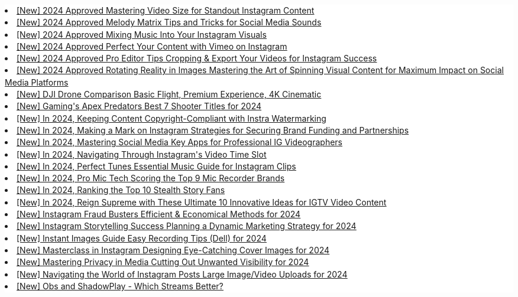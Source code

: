 <li><a href="https://instagram-clips.techidaily.com/new-2024-approved-mastering-video-size-for-standout-instagram-content/"><u>[New] 2024 Approved  Mastering Video Size for Standout Instagram Content</u></a></li>
<li><a href="https://instagram-clips.techidaily.com/new-2024-approved-melody-matrix-tips-and-tricks-for-social-media-sounds/"><u>[New] 2024 Approved  Melody Matrix  Tips and Tricks for Social Media Sounds</u></a></li>
<li><a href="https://instagram-clips.techidaily.com/new-2024-approved-mixing-music-into-your-instagram-visuals/"><u>[New] 2024 Approved  Mixing Music Into Your Instagram Visuals</u></a></li>
<li><a href="https://instagram-clips.techidaily.com/new-2024-approved-perfect-your-content-with-vimeo-on-instagram/"><u>[New] 2024 Approved  Perfect Your Content with Vimeo on Instagram</u></a></li>
<li><a href="https://instagram-clips.techidaily.com/new-2024-approved-pro-editor-tips-cropping-and-export-your-videos-for-instagram-success/"><u>[New] 2024 Approved  Pro Editor Tips  Cropping & Export Your Videos for Instagram Success</u></a></li>
<li><a href="https://instagram-clips.techidaily.com/new-2024-approved-rotating-reality-in-images-mastering-the-art-of-spinning-visual-content-for-maximum-impact-on-social-media-platforms/"><u>[New] 2024 Approved  Rotating Reality in Images  Mastering the Art of Spinning Visual Content for Maximum Impact on Social Media Platforms</u></a></li>
<li><a href="https://fox-http.techidaily.com/new-dji-drone-comparison-basic-flight-premium-experience-4k-cinematic/"><u>[New] DJI Drone Comparison  Basic Flight, Premium Experience, 4K Cinematic</u></a></li>
<li><a href="https://screen-sharing-recording.techidaily.com/new-gamings-apex-predators-best-7-shooter-titles-for-2024/"><u>[New] Gaming's Apex Predators  Best 7 Shooter Titles for 2024</u></a></li>
<li><a href="https://instagram-clips.techidaily.com/new-in-2024-keeping-content-copyright-compliant-with-instra-watermarking/"><u>[New] In 2024, Keeping Content Copyright-Compliant with Instra Watermarking</u></a></li>
<li><a href="https://instagram-clips.techidaily.com/new-in-2024-making-a-mark-on-instagram-strategies-for-securing-brand-funding-and-partnerships/"><u>[New] In 2024, Making a Mark on Instagram  Strategies for Securing Brand Funding and Partnerships</u></a></li>
<li><a href="https://instagram-clips.techidaily.com/new-in-2024-mastering-social-media-key-apps-for-professional-ig-videographers/"><u>[New] In 2024, Mastering Social Media  Key Apps for Professional IG Videographers</u></a></li>
<li><a href="https://instagram-clips.techidaily.com/new-in-2024-navigating-through-instagrams-video-time-slot/"><u>[New] In 2024, Navigating Through Instagram's Video Time Slot</u></a></li>
<li><a href="https://instagram-clips.techidaily.com/new-in-2024-perfect-tunes-essential-music-guide-for-instagram-clips/"><u>[New] In 2024, Perfect Tunes  Essential Music Guide for Instagram Clips</u></a></li>
<li><a href="https://visual-screen-recording.techidaily.com/new-in-2024-pro-mic-tech-scoring-the-top-9-mic-recorder-brands/"><u>[New] In 2024, Pro Mic Tech  Scoring the Top 9 Mic Recorder Brands</u></a></li>
<li><a href="https://instagram-clips.techidaily.com/new-in-2024-ranking-the-top-10-stealth-story-fans/"><u>[New] In 2024, Ranking the Top 10 Stealth Story Fans</u></a></li>
<li><a href="https://instagram-clips.techidaily.com/new-in-2024-reign-supreme-with-these-ultimate-10-innovative-ideas-for-igtv-video-content/"><u>[New] In 2024, Reign Supreme with These Ultimate 10 Innovative Ideas for IGTV Video Content</u></a></li>
<li><a href="https://instagram-clips.techidaily.com/new-instagram-fraud-busters-efficient-and-economical-methods-for-2024/"><u>[New] Instagram Fraud Busters  Efficient & Economical Methods for 2024</u></a></li>
<li><a href="https://instagram-clips.techidaily.com/new-instagram-storytelling-success-planning-a-dynamic-marketing-strategy-for-2024/"><u>[New] Instagram Storytelling Success  Planning a Dynamic Marketing Strategy for 2024</u></a></li>
<li><a href="https://screen-sharing-recording.techidaily.com/new-instant-images-guide-easy-recording-tips-dell-for-2024/"><u>[New] Instant Images Guide  Easy Recording Tips (Dell) for 2024</u></a></li>
<li><a href="https://instagram-clips.techidaily.com/new-masterclass-in-instagram-designing-eye-catching-cover-images-for-2024/"><u>[New] Masterclass in Instagram  Designing Eye-Catching Cover Images for 2024</u></a></li>
<li><a href="https://youtube-lab.techidaily.com/astering-privacy-in-media-cutting-out-unwanted-visibility-for-2024/"><u>[New] Mastering Privacy in Media  Cutting Out Unwanted Visibility for 2024</u></a></li>
<li><a href="https://instagram-clips.techidaily.com/new-navigating-the-world-of-instagram-posts-large-imagevideo-uploads-for-2024/"><u>[New] Navigating the World of Instagram Posts  Large Image/Video Uploads for 2024</u></a></li>
<li><a href="https://digital-screen-recording.techidaily.com/new-obs-and-shadowplay-which-streams-better/"><u>[New] Obs and ShadowPlay - Which Streams Better?</u></a></li>